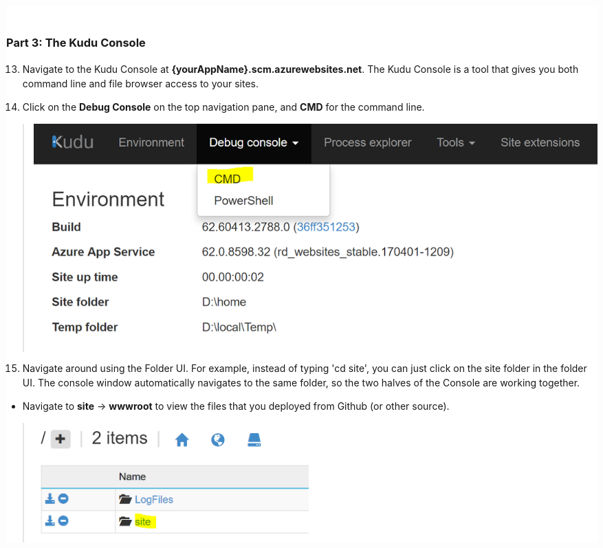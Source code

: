  
### Part 3: The Kudu Console

13)	Navigate to the Kudu Console at **{yourAppName}.scm.azurewebsites.net**.  The Kudu Console is a tool that gives you both command line and file browser access to your sites.

14)	Click on the **Debug Console** on the top navigation pane, and **CMD** for the command line.

> ![](/images/kudu-console-1.png)

15)	Navigate around using the Folder UI.  For example, instead of typing 'cd site', you can just click on the site folder in the folder UI.  The console window automatically navigates to the same folder, so the two halves of the Console are working together.

* Navigate to **site** -> **wwwroot** to view the files that you deployed from Github (or other source).

> <img src="/images/kudu-console-2.png" width="400">
